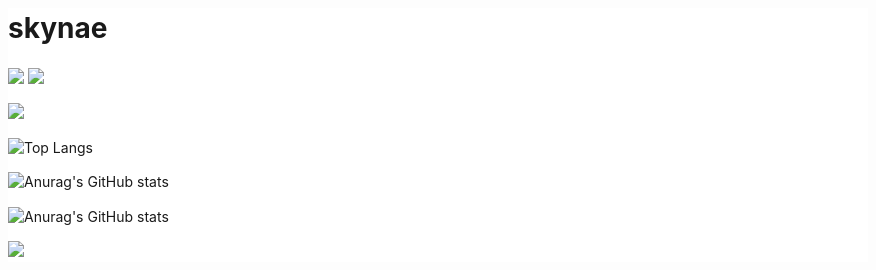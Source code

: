 # skynae
<img src="https://capsule-render.vercel.app/api?type=waving&color=0:E34C26,10:DA5B0B,30:C6538C,75:3572A5,100:A371F7&height=100&section=header&text=&fontSize=0" width="100%"/>
<img src="https://capsule-render.vercel.app/api?type=rect&color=0:E34C26,10:DA5B0B,30:C6538C,75:3572A5,100:A371F7&height=40&section=footer&text=&fontSize=0" width="100%"/>

<a href="https://hits.seeyoufarm.com"><img src="https://hits.seeyoufarm.com/api/count/incr/badge.svg?url=https%3A%2F%2Fgithub.com%2Fnaehansung&count_bg=%23422B9C&title_bg=%23D11A98&icon=python.svg&icon_color=%236CD717&title=hits&edge_flat=false"/></a>

![Top Langs](https://github-readme-stats.vercel.app/api/top-langs/?username=naehansung&theme=gruvbox_light&layout=compact)

![Anurag's GitHub stats](https://github-readme-stats.vercel.app/api?username=naehansung&theme=cobalt&show_icons=true)

![Anurag's GitHub stats](https://github-readme-stats.vercel.app/api?username=naehansung&theme=cobalt&hide=contribs,prs)

<img src="https://img.shields.io/badge/Python-green?style=flat&logo=Python&logoColor=3776AB"/>

